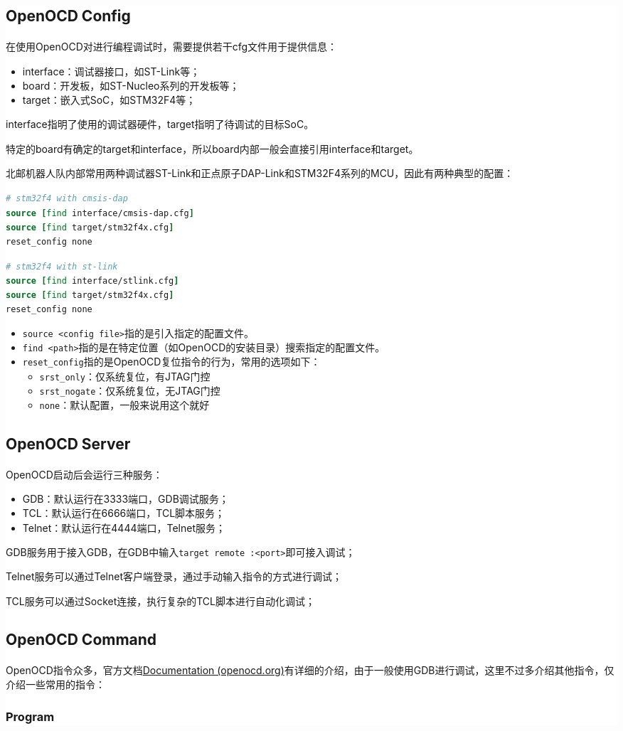 ## OpenOCD Config

在使用OpenOCD对进行编程调试时，需要提供若干cfg文件用于提供信息：

- interface：调试器接口，如ST-Link等；
- board：开发板，如ST-Nucleo系列的开发板等；
- target：嵌入式SoC，如STM32F4等；

interface指明了使用的调试器硬件，target指明了待调试的目标SoC。

特定的board有确定的target和interface，所以board内部一般会直接引用interface和target。

北邮机器人队内部常用两种调试器ST-Link和正点原子DAP-Link和STM32F4系列的MCU，因此有两种典型的配置：

```tcl
# stm32f4 with cmsis-dap
source [find interface/cmsis-dap.cfg]
source [find target/stm32f4x.cfg]
reset_config none
```

```tcl
# stm32f4 with st-link
source [find interface/stlink.cfg]
source [find target/stm32f4x.cfg]
reset_config none
```

- `source <config file>`指的是引入指定的配置文件。
- `find <path>`指的是在特定位置（如OpenOCD的安装目录）搜索指定的配置文件。
- `reset_config`指的是OpenOCD复位指令的行为，常用的选项如下：
  - `srst_only`：仅系统复位，有JTAG门控
  - `srst_nogate`：仅系统复位，无JTAG门控
  - `none`：默认配置，一般来说用这个就好

## OpenOCD Server

OpenOCD启动后会运行三种服务：

- GDB：默认运行在3333端口，GDB调试服务；
- TCL：默认运行在6666端口，TCL脚本服务；
- Telnet：默认运行在4444端口，Telnet服务；

GDB服务用于接入GDB，在GDB中输入`target remote :<port>`即可接入调试；

Telnet服务可以通过Telnet客户端登录，通过手动输入指令的方式进行调试；

TCL服务可以通过Socket连接，执行复杂的TCL脚本进行自动化调试；

## OpenOCD Command

OpenOCD指令众多，官方文档[Documentation (openocd.org)](https://openocd.org/pages/documentation.html)有详细的介绍，由于一般使用GDB进行调试，这里不过多介绍其他指令，仅介绍一些常用的指令：

### Program
